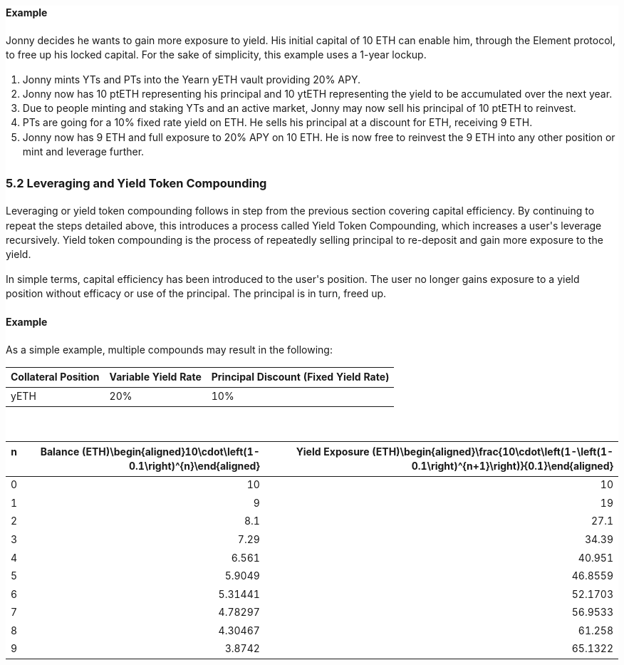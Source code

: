 #### Example
Jonny decides he wants to gain more exposure to yield. His initial capital of 10 ETH can enable him, through the Element protocol, to free up his locked capital. For the sake of simplicity, this example uses a 1-year lockup.

1. Jonny mints YTs and PTs into the Yearn yETH vault providing 20% APY.
2. Jonny now has 10 ptETH representing his principal and 10 ytETH representing the yield to be accumulated over the next year.
3. Due to people minting and staking YTs and an active market, Jonny may now sell his principal of 10 ptETH to reinvest.
4. PTs are going for a 10% fixed rate yield on ETH. He sells his principal at a discount for ETH, receiving 9 ETH.
5. Jonny now has 9 ETH and full exposure to 20% APY on 10 ETH. He is now free to reinvest the 9 ETH into any other position or mint and leverage further.

### 5.2 Leveraging and Yield Token Compounding
Leveraging or yield token compounding follows in step from the previous section covering capital efficiency. By continuing to repeat the steps detailed above, this introduces a process called Yield Token Compounding, which increases a user's leverage recursively. Yield token compounding is the process of repeatedly selling principal to re-deposit and gain more exposure to the yield.

In simple terms, capital efficiency has been introduced to the user's position. The user no longer gains exposure to a yield position without efficacy or use of the principal. The principal is in turn, freed up.

#### Example
As a simple example, multiple compounds may result in the following:

| Collateral Position | Variable Yield Rate | Principal Discount (Fixed Yield Rate) |
| -------- | -------- | -------- |
| yETH     | 20%     | 10%     |
<br>

|  n  |   Balance (ETH)\begin{aligned}10\cdot\left(1-0.1\right)^{n}\end{aligned} |   Yield Exposure (ETH)\begin{aligned}\frac{10\cdot\left(1-\left(1-0.1\right)^{n+1}\right)}{0.1}\end{aligned} |
|---:|----------:|--------------------:|
|  0 |  10       |             10      |
|  1 |   9       |             19      |
|  2 |   8.1     |             27.1    |
|  3 |   7.29    |             34.39   |
|  4 |   6.561   |             40.951  |
|  5 |   5.9049  |             46.8559 |
|  6 |   5.31441 |             52.1703 |
|  7 |   4.78297 |             56.9533 |
|  8 |   4.30467 |             61.258  |
|  9 |   3.8742  |             65.1322 |
